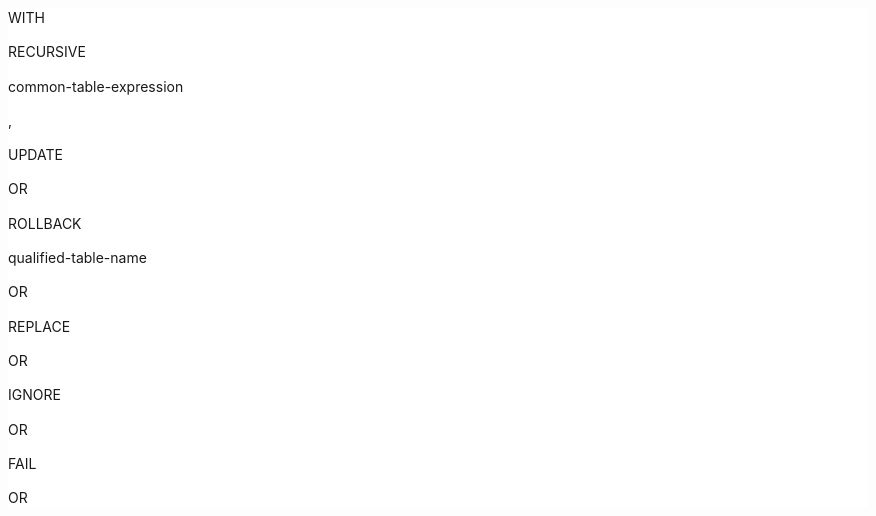 


WITH

RECURSIVE





common\-table\-expression






,








UPDATE






OR



ROLLBACK





qualified\-table\-name

OR



REPLACE






OR



IGNORE






OR



FAIL






OR

